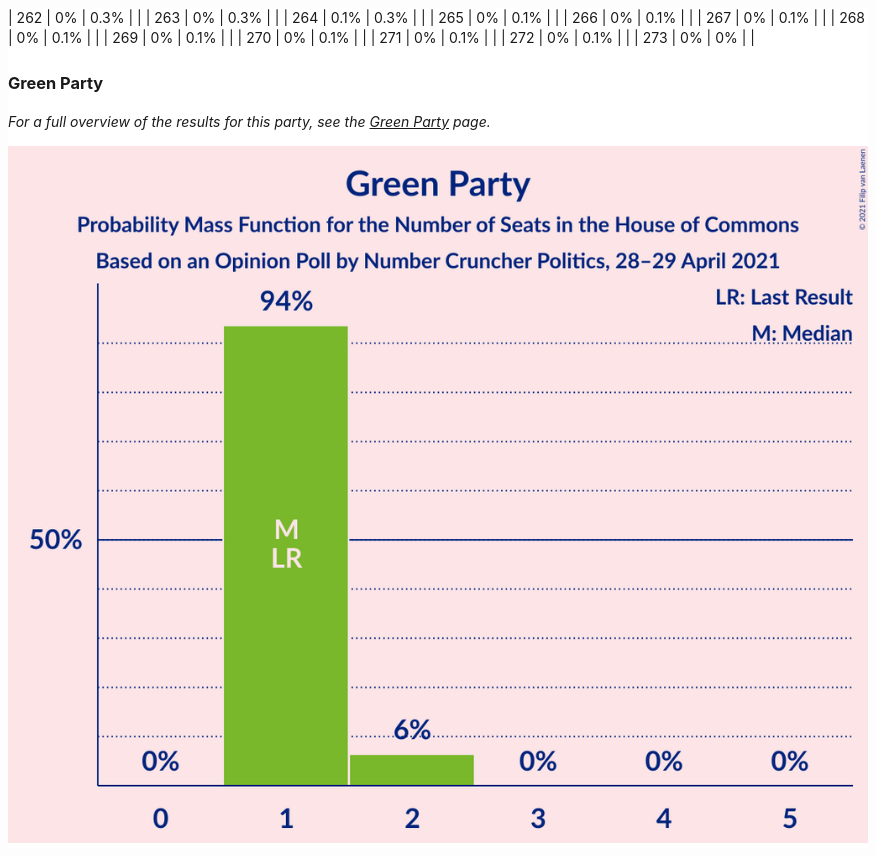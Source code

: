 | 262 | 0% | 0.3% |  |
| 263 | 0% | 0.3% |  |
| 264 | 0.1% | 0.3% |  |
| 265 | 0% | 0.1% |  |
| 266 | 0% | 0.1% |  |
| 267 | 0% | 0.1% |  |
| 268 | 0% | 0.1% |  |
| 269 | 0% | 0.1% |  |
| 270 | 0% | 0.1% |  |
| 271 | 0% | 0.1% |  |
| 272 | 0% | 0.1% |  |
| 273 | 0% | 0% |  |

### Green Party

*For a full overview of the results for this party, see the [Green Party](party-greenparty.html) page.*

![Graph with seats probability mass function not yet produced](2021-04-29-NumberCruncherPolitics-seats-pmf-greenparty.png "Seats Probability Mass Function")

